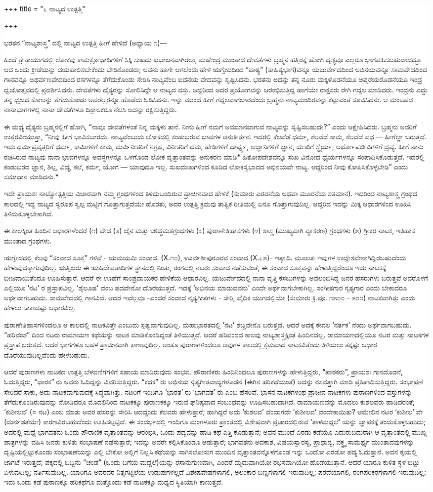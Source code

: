 +++
title = "೬ ನಾಟ್ಯದ ಉತ್ಪತ್ತಿ"

+++


ಭರತನ “ನಾಟ್ಯಶಾಸ್ತ್ರ” ದಲ್ಲಿ ನಾಟ್ಯದ ಉತ್ಪತ್ತಿ ಹೀಗೆ ಹೇಳಿದೆ (ಅಧ್ಯಾಯ ೧)—

ಹಿಂದೆ ತ್ರೇತಾಯುಗದಲ್ಲಿ ಲೋಕವು ಕಾಮಕ್ರೋಧಾದಿಗಳಿಗೆ ಸಿಕ್ಕಿ ಸುಖದುಃಖಭಾಜನವಾಗಿರಲು, ಮಹೇಂದ್ರ ಮುಂತಾದ ದೇವತೆಗಳು ಬ್ರಹ್ಮನ ಹತ್ತಿರಕ್ಕೆ ಹೋಗಿ ದೃಶ್ಯವೂ ಎಲ್ಲರೂ ಭಾಗವಹಿಸಬಹುದಾದದ್ದೂ ಆದ ಒಂದು ಕ್ರೀಡೆಯನ್ನು ದಯಪಾಲಿಸಬೇಕೆಂದು ಬೇಡಿಕೊಂಡರು; ಅವನು ಹಾಗೇ ಆಗಲೆಂದು ಹೇಳಿ ಋಗ್ವೇದದಿಂದ “ಪಾಠ್ಯ” (ಸಾಹಿತ್ಯಭಾಗ)ವನ್ನೂ ಯಜುರ್ವೇದದಿಂದ ಅಭಿನಯವನ್ನೂ ಸಾಮವೇದದಿಂದ ಗಾನವನ್ನೂ ಅಥರ್ವಣವೇದದಿಂದ ರಸಗಳನ್ನೂ ತೆಗೆದುಕೊಂಡು ಸೇರಿಸಿ ನಾಟ್ಯವೆಂಬ ಐದನೆಯ ವೇದವನ್ನು ಸೃಷ್ಟಿಸಿದನು. ಭರತನು ಅದನ್ನು ತನ್ನ ನೂರು ಮಕ್ಕಳೊಡನೆಯೂ ಅಪ್ಸರೆಯರೊಡನೆಯೂ ಇಂದ್ರ ಧ್ವಜೋತ್ಸವದಲ್ಲಿ ಪ್ರದರ್ಶಿಸಿದನು. ದೇವತೆಗಳು ದೈತ್ಯರನ್ನು ಸೋಲಿಸಿದ್ದೇ ಆ ನಾಟ್ಯದ ವಸ್ತು. ಆದ್ದರಿಂದ ಅದರ ಪ್ರಯೋಗವನ್ನು ಆರಂಭಿಸುತ್ತಿದ್ದ ಹಾಗೆಯೇ ರಾಕ್ಷಸರು ರೇಗಿ ಗದ್ದಲ ಮಾಡಿದರು. ಇಂದ್ರನು ಎದ್ದು ತನ್ನ ಧ್ವಜದ ಕೋಲನ್ನು ತೆಗೆದುಕೊಂಡು ಅವರೆಲ್ಲರನ್ನೂ ಹೊಡೆದು ಓಡಿಸಿದನು. ಇನ್ನು ಮುಂದೆ ಹೀಗೆ ಗದ್ದಲವಾಗಬಾರದೆಂದು ಬ್ರಹ್ಮನು ನಾಟ್ಯಮಂದಿರವನ್ನು ಕಟ್ಟುವಂತೆ ಸೂಚಿಸಿದನು. ಆ ಮಂಟಪದ ನಾನಾಭಾಗಗಳಲ್ಲಿ ನಾನಾ ದೇವತೆಗಳೂ ದಿಕ್ಪಾಲಕರೂ ನೆಲಸಿ ಅದನ್ನು ರಕ್ಷಿಸುತ್ತಿದ್ದರು.

ಈ ಮಧ್ಯೆ ದೈತ್ಯರು ಬ್ರಹ್ಮನಲ್ಲಿಗೆ ಹೋಗಿ, “ನಾವೂ ದೇವತೆಗಳಂತೆ ನಿನ್ನ ಮಕ್ಕಳು ತಾನೆ. ನೀನು ಹೀಗೆ ನಮಗೆ ಅವಮಾನವಾಗುವ ನಾಟ್ಯವನ್ನು ಸೃಷ್ಟಿಸಬಹುದೇ?” ಎಂದು ಆಕ್ಷೇಪಿಸಿದರು. ಬ್ರಹ್ಮನು ಅವರಿಗೆ ಉತ್ತರವೀಯುತ್ತಾ, “ನೀವು ಹೀಗೆ ಭಾವಿಸಬಾರದು. ನಾಟ್ಯವೆಂಬುದು ಲೋಕದಲ್ಲಿ ಕಂಡುಬರುವ ಭಾವಗಳ ಅನುಕೀರ್ತನ. ಇದರಲ್ಲಿ ಕೆಲವೆಡೆ ಧರ್ಮ, ಕೆಲವೆಡೆ ಕಾಮ, ಕೆಲವೆಡೆ ವಧ — ಹೀಗೆಲ್ಲಾ ಬರುತ್ತದೆ. ಇದು ಧರ್ಮಪ್ರವೃತ್ತರಿಗೆ ಧರ್ಮ, ಕಾಮಿಗಳಿಗೆ ಕಾಮ, ದುರ್ವಿನೀತರಿಗೆ ನಿಗ್ರಹ, ವಿನೀತರಿಗೆ ದಮ, ಹೇಡಿಗಳಿಗೆ ಧಾರ್ಷ್ಟ್ಯ, ಅಜ್ಞಾನಿಗಳಿಗೆ ಜ್ಞಾನ, ದುಃಖಿಗೆ ಸ್ಥೈರ್ಯ, ಅರ್ಥೋಪಜೀವಿಗಳಿಗೆ ದ್ರವ್ಯ. ಹೀಗೆ ನಾನು ರಚಿಸಿರುವ ನಾಟ್ಯವು ನಾನಾ ಭಾವಗಳನ್ನೂ ಅವಸ್ಥೆಗಳನ್ನೂ ಒಳಗೊಂಡ ಲೋಕ ವೃತ್ತಾಂತವನ್ನು ಅನುಕರಣ ಮಾಡಿ* ಹಿತೋಪದೇಶವನ್ನೂ ಸುಖ ವಿನೋದ ಧೈರ್ಯಗಳನ್ನೂ ಸಂಪಾದಿಸಿಕೊಡುತ್ತದೆ. ಇದರಲ್ಲಿ ಕಂಡುಬರದ ಜ್ಞಾನ, ಶಿಲ್ಪ, ವಿದ್ಯೆ, ಕಲೆ, ಕರ್ಮ, ಯೋಗ — ಯಾವುದೂ ಇಲ್ಲ. ಸುಖದುಃಖಗಳಿಂದ ಕೂಡಿದ ಲೋಕಸ್ವಭಾವದ ಅಭಿನಯವೇ ನಾಟ್ಯ. ಆದ್ದರಿಂದ ನೀವು ಕೋಪಿಸಿಕೊಳ್ಳಬೇಡಿ” ಎಂದು ಸಮಾಧಾನ ಮಾಡಿದನು.*

ಇದೇ ಪ್ರಾಯಶಃ ನಾಟ್ಯೋತ್ಪತ್ತಿಯ ವಿಚಾರವಾಗಿ ನಮ್ಮ ಗ್ರಂಥಗಳಿಂದ ತಿಳಿದುಬಂದಿರುವ ಪ್ರಾಚೀನವಾದ ಹೇಳಿಕೆ (ಸುಮಾರು ಎರಡನೆಯ ಅಥವಾ ಮೂರನೆಯ ಶತಮಾನ). ಇದರಿಂದ ನಾಟ್ಯಶಾಸ್ತ್ರ ಗ್ರಂಥದ ಕಾಲದಲ್ಲಿ ಇದ್ದ ನಾಟ್ಯದ ಸ್ವರೂಪ ಸ್ವಲ್ಪ ಮಟ್ಟಿಗೆ ಗೊತ್ತಾಗುತ್ತದೆಯೇ ಹೊರತು, ಅದರ ಉತ್ಪತ್ತಿ ಕ್ರಮವು ತಾತ್ವಿಕ ರೀತಿಯಲ್ಲಿ ಏನೂ ಗೊತ್ತಾಗುವುದಿಲ್ಲ. ಆದ್ದರಿದ ಇದನ್ನು ಮಿಕ್ಕ ಆಧಾರಗಳಿಂದ ಊಹಿಸಿ ತಿಳಿದುಕೊಳ್ಳಬೇಕಾಗಿದೆ.

ಈ ಕಾಲಕ್ಕಿಂತ ಹಿಂದಿನ ಆಧಾರಗಳೆಂದರೆ (೧) ವೇದ (೨) ಜೈನ ಮತ್ತು ಬೌದ್ಧಮತಗ್ರಂಥಗಳು (೩) ಪುರಾಣೇತಿಹಾಸಗಳು (೪) ಶಾಸ್ತ್ರ (ಮುಖ್ಯವಾಗಿ ವ್ಯಾಕರಣ) ಗ್ರಂಥಗಳು (೫) ಗ್ರೀಕರ ನಾಟಕ, ಇತಿಹಾಸ ಮುಂತಾದ ಗ್ರಂಥಗಳು.

ಋಗ್ವೇದದಲ್ಲಿ ಕೆಲವು “ಸಂವಾದ ಸೂಕ್ತ” ಗಳಿವೆ - ಯಮಯಮಿ ಸಂವಾದ. (X.೧೦), ಊರ್ವಶೀಪುರೂರವ ಸಂವಾದ (X.೬೫)- ಇತ್ಯಾದಿ. ಮೂಲತಃ ಇವುಗಳ ಉದ್ದೇಶವೇನಾಗಿದ್ದಿರಬಹುದೆಂದು ಹೇಳುವುದಕ್ಕಾಗುವುದಿಲ್ಲ. ಋತ್ವಿಜರು ಈ ಋಷಿದೇವತಾದಿಗಳ ಸ್ಥಾನದಲ್ಲಿ ನಿಂತು, ರಂಗದಲ್ಲಿ ನಟರು ಸಂವಾದ ನಡೆಸುವಂತೆ, ಈ ಸಂವಾದ ಸೂಕ್ತವನ್ನು ಹೇಳುತ್ತಿದ್ದರೆಂದೂ ಇದು ನಾಟಕಕ್ಕೆ ಬೀಜವಾಯಿತೆಂದೂ ಊಹಿಸುತ್ತಾರೆ. ಆದರೆ ಈ ಊಹೆಗೆ ಸಾಂಪ್ರದಾಯಕರ ಹೇಳಿಕೆಯ ಆಧಾರವಿಲ್ಲ. ಯಜುರ್ವೇದದಲ್ಲಿ ನಾನಾ ವೃತ್ತಿ ಕಸಬುಗಳನ್ನು ಅವಲಂಬಿಸಿದ್ದ ಜನರ ಹೆಸರುಗಳು ಬರುತ್ತವೆ ಅವರೊಳಗೆ ಎಲ್ಲಿಯೂ ‘ನಟ’ ರ ಪ್ರಸ್ತಾಪವಿಲ್ಲ. ‘ಶೈಲೂಷ’ ವೆಂಬ ಪದವೇನೋ ದೊರೆಯುತ್ತದೆ. ಇದಕ್ಕೆ ‘ಅಭಿನಯ ಮಾಡುವವನು’ ಎಂದೇ ಅರ್ಥವಾಗಬೇಕಾಗಿಲ್ಲ. ಸಂಗೀತಗಾರ ನೃತ್ಯಗಾರ ಎಂದು ಬೇಕಾದರೂ ಅರ್ಥವಾಗಬಹುದು. ಸಾಮವೇದದಲ್ಲಿ ಗಾನವಿದೆ. ಆದರೆ ಇವೆಲ್ಲವೂ -ಎಂದರೆ ಸಂವಾದ ನೃತ್ಯಗೀತಗಳು - ಸೇರಿ, ವೈದಿಕ ಯುಗದಲ್ಲಿಯೇ (ಸುಮಾರು ಕ್ರಿ.ಪೂ. ೧೫೦೦ - ೫೦೦) ನಾಟಕವಾಗಿತ್ತು ಎಂದು ಹೇಳಲು ಸಾಕಾದಷ್ಟು ಆಧಾರವಿಲ್ಲ.

ಪುರಾಣೇತಿಹಾಸಗಳಿಂದಲೂ ಆ ಕಾಲದಲ್ಲಿ ನಾಟಕವಿತ್ತೇ ಎಂಬುದು ಸ್ಪಷ್ಟವಾಗುವುದಿಲ್ಲ. ಮಹಾಭಾರತದಲ್ಲಿ ‘ನಟ’ ಶಬ್ದವೇನೊ ಬರುತ್ತದೆ. ಆದರೆ ಅದಕ್ಕೆ ಕೇವಲ ‘ನರ್ತಕ’ ನೆಂದು ಅರ್ಥವಾಗಬಹುದು. “ಹರಿವಂಶ” ದಿಂದ ನಟರು ರಾಮಾಯಣ ಕಥೆಯನ್ನು ನಾಟಕ ಮಾಡಿಕೊಂಡಿದ್ದಂತೆ ತಿಳಿಯುತ್ತದೆ. ಆದರೆ ಹರಿವಂಶದ ಕಾಲವು ನಾಟ್ಯಶಾಸ್ತ್ರಕ್ಕಿಂತ ಹಿಂದಿನದಲ್ಲ. ರಾಮಾಯಣದಲ್ಲಿಯೂ ನಟರ ಮತ್ತು ನಾಟಕಗಳ ಪ್ರಸ್ತಾಪ ಬರುತ್ತದೆ. ಆದರೆ ಭಾಗಗಳೂ ಬಹಳ ಪ್ರಾಚೀನವಾಗಿ ಕಾಣುವುದಿಲ್ಲ. ಅಂತೂ ಪುರಾಣಗಳಿಂದಲೂ ಅವುಗಳ ಕಾಲದಲ್ಲಿ ಕ್ರಮವಾದ ನಾಟಕವಿತ್ತೆಂದು ತಿಳಿಯಲು ತಕ್ಕಷ್ಟು ಆಧಾರ ದೊರೆಯುವುದಿಲ್ಲವೆಂದು ಹೇಳಬಹುದು.

ಆದರೆ ಪುರಾಣಗಳು ನಾಟಕದ ಉತ್ಪತ್ತಿ ಬೆಳವಣಿಗೆಗಳಿಗೆ ಸಹಾಯ ಮಾಡಿರುವುದು ಸಂಭವ. ಪೌರಾಣಿಕರು ಹಿಂದಿನಿಂದಲೂ ಪುರಾಣಗಳನ್ನು ಹೇಳುತ್ತಿದ್ದರು, “ಪಾಠಕರು”, ಪ್ರಾಯಶಃ ಗಾನದೊಡನೆ, ಓದುತ್ತಿದ್ದರು, “ಧಾರಕ” ರು ಅವರು ಓದಿದ್ದನ್ನು ವಿವರಿಸುತ್ತಿದ್ದರು. “ಕಥಕ” ರು ಅಭಿನಯ ನೃತ್ಯಗೀತವಾದ್ಯಗಳೊಡನೆ (ಈಗಿನ ಹರಿಕಥೆಯಂತೆ) ಅದನ್ನು ರಸವತ್ತಾಗಿ ಮಾಡಿ ಪ್ರತಿಪಾದಿಸುತ್ತಿದ್ದರು. ಸಂಭಾಷಣೆ ಸೇರಿದರೆ ಸಾಕು, ಅದು ನಾಟಕವಾಗುವುದಕ್ಕೆ ಸಿದ್ಧವಾಗಿತ್ತು. ನಟರಿಗೆ ಇಂದಿಗೂ ‘ಭಾರತ’ ರು ‘ಭಾಗವತ’ ರು ಎಂಬ ಹೆಸರಿವೆ. ಭಾಸನ ನಾಟಕಗಳಂಥ ಪ್ರಾಚೀನ ನಾಟಕಗಳು ಪುರಾಣಗಳಿಂದ ವಸ್ತುಗಳನ್ನು ತೆಗೆದುಕೊಂಡಿರುವುದನ್ನು ನೋಡಿದರೂ ಮೊದಲಿನಿಂದ ನಾಟಕಕ್ಕೂ ಪುರಾಣಕಕ್ಕೂ ಇರುವ ಘನಿಷ್ಠವಾದ ಸಂಬಂಧವನ್ನು ಊಹಿಸಬಹುದಾಗಿದೆ. ರಾಮಾಯಣವನ್ನು ಮೊದಲು ಕುಶಲವರು ಹಾಡಿದರಂತೆ; ‘ಕುಶೀಲವ’ (= ನಟ) ಎಂಬ ಮಾತು ಅವರ ಹೆಸರನ್ನು ಸೇರಿಸಿ ಆದದ್ದೆಂದು ಕೆಲವರು ಹೇಳುತ್ತಾರೆ; ಹಾಗಿದ್ದರೆ ಅದು ‘ಕುಶಲವ’ ವೆಂದಾಗದೇ ‘ಕುಶೀಲವ’ ವೆಂದೇಕಾಯಿತು? ಆಮೇಲಿನ ನಟರ ‘ಕುಶೀಲ’ ವೇ (ದುರ್ನಡತೆಯೇ) ಕಾರಣವಿರಬಹುದೆಂದು ಊಹಿಸಲ್ಪಟ್ಟಿದೆ. ಈ ಸಂದರ್ಭದಲ್ಲಿ ಇಂದಿಗೂ ಮಂಗಳೂರು ಪ್ರಾಂತದಲ್ಲಿ ವಿಶೇಷವಾಗಿ ಪ್ರಚಾರದಲ್ಲಿರುವ ‘ತಾಳಮದ್ದಲೆ’ ಯನ್ನು ಜ್ಞಾಪಕಕ್ಕೆ ತಂದುಕೊಳ್ಳಬಹುದು; ಅದರಲ್ಲಿ ಮಧ್ಯೆ ಭಾಗವತನು ಒಂದು ಪೌರಾಣಿಕ ವೃತ್ತಾಂತವನ್ನು ಆರಂಭಿಸಿ, ಒಂದು ಪದ್ಯವನ್ನು ಹಾಡಿ ಕಥೆ ಎತ್ತಿ ಕೊಡುತ್ತಾನೆ; ಅವನ ಮುಂದೆ ಎರಡು ಕಡೆಯೂ ಎದುರುಬದುರಾಗಿ ಆ ವೃತ್ತಾಂತದಲ್ಲಿ ಮುಖ್ಯ ಪಾತ್ರಗಳನ್ನು ವಹಿಸಿ ಜನರು ಕುಳಿತು ಸಂಭಾಷಣೆ ನಡೆಸುತ್ತಾರೆ; ಇದನ್ನು ಅವರೇ ಕಲ್ಪಿಸಿಕೊಂಡೂ ಆಡುತ್ತಾರೆ; ಭಾಗವತನು ಅವಕಾಶ, ವಿಷಯಸ್ವಾರಸ್ಯ, ಪ್ರಾಧಾನ್ಯ, ವಕ್ತ್ರೃ ಸಾಮರ್ಥ್ಯ ಮುಂತಾದವುಗಳನ್ನು ದೃಷ್ಟಿಯಲ್ಲಿಟ್ಟುಕೊಂಡು ಸಂಭಾಷಣೆಯನ್ನು ಎಲ್ಲಿ ಬೇಕೋ ಅಲ್ಲಿಗೆ ನಿಲ್ಲಸಿ ಕಥೆಯನ್ನು ಸಾಗಿಸಲೋಸುಗ ಮುಂದಿನ ವೃತ್ತಾಂತವನ್ನೊಳಗೊಂಡ ಇನ್ನು ಒಂದೋ ಎರಡೋ ಪದ್ಯ ಓದುತ್ತಾನೆ. ಅವನ ಕೈಯಲ್ಲಿ ಜಾಗಟೆ ಇರುತ್ತದೆ; ಪಕ್ಕದಲ್ಲಿ ಒಬ್ಬನು “ಚಂಡೆ” (ಒಂದು ಬಗೆಯ ಮದ್ದಲೆ)ಯನ್ನು ರಸಾನುಗುಣವಾಗಿ, ಎಂದರೆ ಮೃದುವಾಗಿಯೋ ರಭಸವಾಗಿಯೋ ಹೊಡೆಯುತ್ತಾನೆ. ಆದರೆ ಯಾರೂ ಕುಳಿತ ಸ್ಥಳ ಬಿಟ್ಟು ಏಳುವುದಿಲ್ಲ; ನರ್ತಿಸುವುದಿಲ್ಲ. ಯಾರಿಗೂ ಅವರವರ ನಿತ್ಯಗಟ್ಟಲೆಯ ಉಡುಪುಗಳಲ್ಲದೆ ವಿಶೇಷವೇಷಗಳಾಗಲಿ, ಅಲಂಕಾರ ಬಣ್ಣಗಳಾಗಲಿ ಇರುವುದಿಲ್ಲ; ಪರದೆಯಾಗಲಿ, ರಂಗಪರಿಕರಗಳಾಗಲಿ ಇರುವುದಿಲ್ಲ; ಇದು ಒಂದು ಕಡೆ ಪುರಾಣಕ್ಕೂ ಹರಿಕಥೆಗೂ ಮತ್ತೊಂದು ಕಡೆ ನಾಟಕಕ್ಕೂ ಮಧ್ಯದ ಸ್ಥಿತಿಯಾಗಿ ಕಾಣುತ್ತದೆ.
